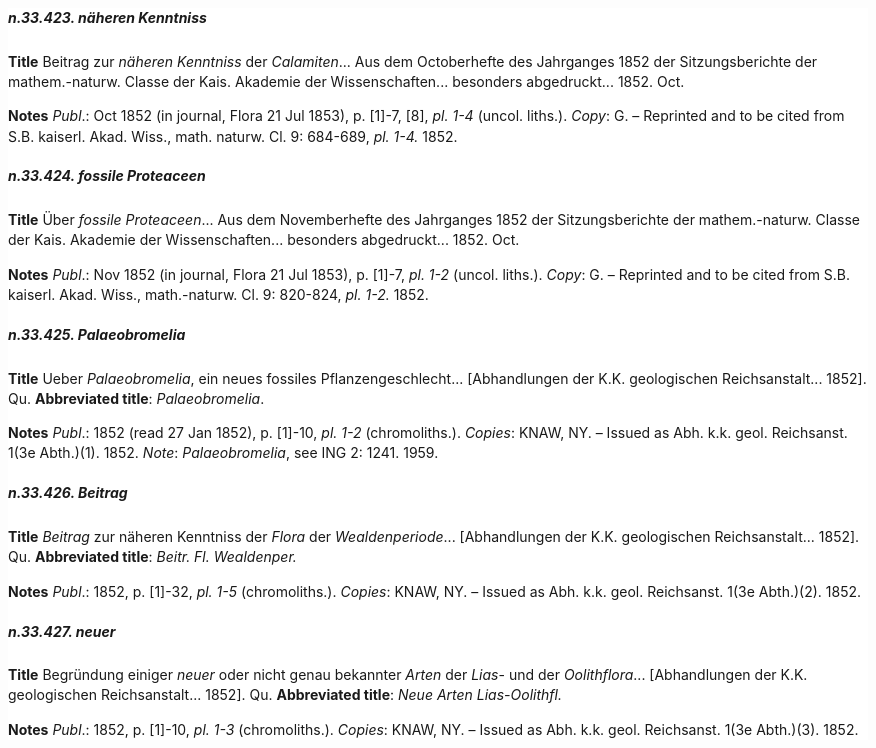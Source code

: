 ##### n.33.423. näheren Kenntniss

**Title**
Beitrag zur *näheren Kenntniss* der *Calamiten*... Aus dem Octoberhefte des Jahrganges 1852 der Sitzungsberichte der mathem.-naturw. Classe der Kais. Akademie der Wissenschaften... besonders abgedruckt... 1852. Oct.

**Notes**
*Publ*.: Oct 1852 (in journal, Flora 21 Jul 1853), p. \[1\]-7, \[8\], *pl. 1-4* (uncol. liths.). *Copy*: G. – Reprinted and to be cited from S.B. kaiserl. Akad. Wiss., math. naturw. Cl. 9: 684-689, *pl. 1-4.* 1852.

##### n.33.424. fossile Proteaceen

**Title**
Über *fossile Proteaceen*... Aus dem Novemberhefte des Jahrganges 1852 der Sitzungsberichte der mathem.-naturw. Classe der Kais. Akademie der Wissenschaften... besonders abgedruckt... 1852. Oct.

**Notes**
*Publ*.: Nov 1852 (in journal, Flora 21 Jul 1853), p. \[1\]-7, *pl. 1-2* (uncol. liths.). *Copy*: G. – Reprinted and to be cited from S.B. kaiserl. Akad. Wiss., math.-naturw. Cl. 9: 820-824, *pl. 1-2.* 1852.

##### n.33.425. Palaeobromelia

**Title**
Ueber *Palaeobromelia*, ein neues fossiles Pflanzengeschlecht... \[Abhandlungen der K.K. geologischen Reichsanstalt... 1852\]. Qu.
**Abbreviated title**: *Palaeobromelia*.

**Notes**
*Publ*.: 1852 (read 27 Jan 1852), p. \[1\]-10, *pl. 1-2* (chromoliths.). *Copies*: KNAW, NY. – Issued as Abh. k.k. geol. Reichsanst. 1(3e Abth.)(1). 1852.
*Note*: *Palaeobromelia*, see ING 2: 1241. 1959.

##### n.33.426. Beitrag

**Title**
*Beitrag* zur näheren Kenntniss der *Flora* der *Wealdenperiode*... \[Abhandlungen der K.K. geologischen Reichsanstalt... 1852\]. Qu.
**Abbreviated title**: *Beitr. Fl. Wealdenper.*

**Notes**
*Publ*.: 1852, p. \[1\]-32, *pl. 1-5* (chromoliths.). *Copies*: KNAW, NY. – Issued as Abh. k.k. geol. Reichsanst. 1(3e Abth.)(2). 1852.

##### n.33.427. neuer

**Title**
Begründung einiger *neuer* oder nicht genau bekannter *Arten* der *Lias*- und der *Oolithflora*... \[Abhandlungen der K.K. geologischen Reichsanstalt... 1852\]. Qu.
**Abbreviated title**: *Neue Arten Lias-Oolithfl.*

**Notes**
*Publ*.: 1852, p. \[1\]-10, *pl. 1-3* (chromoliths.). *Copies*: KNAW, NY. – Issued as Abh. k.k. geol. Reichsanst. 1(3e Abth.)(3). 1852.
